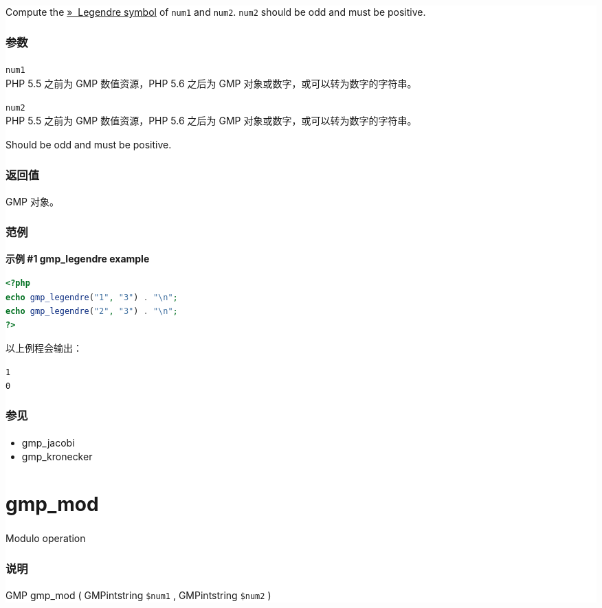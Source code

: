 Compute the
<a href="http://primes.utm.edu/glossary/page.php?sort=LegendreSymbol" class="link external">»  Legendre symbol</a>
of `num1` and `num2`. `num2` should be odd and must be positive.

### 参数

`num1`  
PHP 5.5 之前为 GMP 数值<span class="type">资源</span>，PHP 5.6 之后为
<span class="classname">GMP</span> 对象或数字，或可以转为数字的字符串。

`num2`  
PHP 5.5 之前为 GMP 数值<span class="type">资源</span>，PHP 5.6 之后为
<span class="classname">GMP</span> 对象或数字，或可以转为数字的字符串。

Should be odd and must be positive.

### 返回值

<span class="classname">GMP</span> 对象。

### 范例

**示例 \#1 <span class="function">gmp\_legendre</span> example**

``` php
<?php
echo gmp_legendre("1", "3") . "\n";
echo gmp_legendre("2", "3") . "\n";
?>
```

以上例程会输出：

    1
    0

### 参见

-   <span class="function">gmp\_jacobi</span>
-   <span class="function">gmp\_kronecker</span>

gmp\_mod
========

Modulo operation

### 说明

<span class="type">GMP</span> <span class="methodname">gmp\_mod</span> (
<span class="methodparam"><span class="type"><span
class="type">GMP</span><span class="type">int</span><span
class="type">string</span></span> `$num1`</span> , <span
class="methodparam"><span class="type"><span
class="type">GMP</span><span class="type">int</span><span
class="type">string</span></span> `$num2`</span> )
